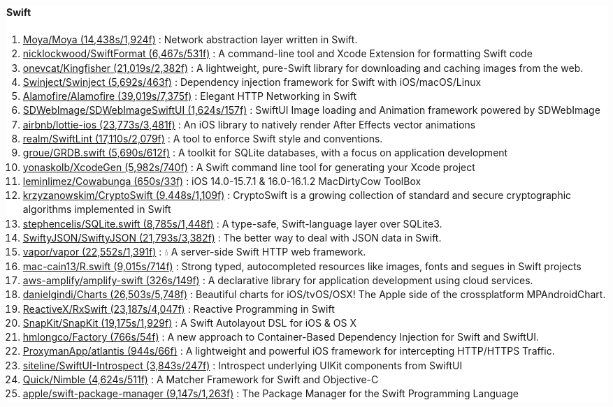 #### Swift
1. [Moya/Moya (14,438s/1,924f)](https://github.com/Moya/Moya) : Network abstraction layer written in Swift.
2. [nicklockwood/SwiftFormat (6,467s/531f)](https://github.com/nicklockwood/SwiftFormat) : A command-line tool and Xcode Extension for formatting Swift code
3. [onevcat/Kingfisher (21,019s/2,382f)](https://github.com/onevcat/Kingfisher) : A lightweight, pure-Swift library for downloading and caching images from the web.
4. [Swinject/Swinject (5,692s/463f)](https://github.com/Swinject/Swinject) : Dependency injection framework for Swift with iOS/macOS/Linux
5. [Alamofire/Alamofire (39,019s/7,375f)](https://github.com/Alamofire/Alamofire) : Elegant HTTP Networking in Swift
6. [SDWebImage/SDWebImageSwiftUI (1,624s/157f)](https://github.com/SDWebImage/SDWebImageSwiftUI) : SwiftUI Image loading and Animation framework powered by SDWebImage
7. [airbnb/lottie-ios (23,773s/3,481f)](https://github.com/airbnb/lottie-ios) : An iOS library to natively render After Effects vector animations
8. [realm/SwiftLint (17,110s/2,079f)](https://github.com/realm/SwiftLint) : A tool to enforce Swift style and conventions.
9. [groue/GRDB.swift (5,690s/612f)](https://github.com/groue/GRDB.swift) : A toolkit for SQLite databases, with a focus on application development
10. [yonaskolb/XcodeGen (5,982s/740f)](https://github.com/yonaskolb/XcodeGen) : A Swift command line tool for generating your Xcode project
11. [leminlimez/Cowabunga (650s/33f)](https://github.com/leminlimez/Cowabunga) : iOS 14.0-15.7.1 & 16.0-16.1.2 MacDirtyCow ToolBox
12. [krzyzanowskim/CryptoSwift (9,448s/1,109f)](https://github.com/krzyzanowskim/CryptoSwift) : CryptoSwift is a growing collection of standard and secure cryptographic algorithms implemented in Swift
13. [stephencelis/SQLite.swift (8,785s/1,448f)](https://github.com/stephencelis/SQLite.swift) : A type-safe, Swift-language layer over SQLite3.
14. [SwiftyJSON/SwiftyJSON (21,793s/3,382f)](https://github.com/SwiftyJSON/SwiftyJSON) : The better way to deal with JSON data in Swift.
15. [vapor/vapor (22,552s/1,391f)](https://github.com/vapor/vapor) : 💧 A server-side Swift HTTP web framework.
16. [mac-cain13/R.swift (9,015s/714f)](https://github.com/mac-cain13/R.swift) : Strong typed, autocompleted resources like images, fonts and segues in Swift projects
17. [aws-amplify/amplify-swift (326s/149f)](https://github.com/aws-amplify/amplify-swift) : A declarative library for application development using cloud services.
18. [danielgindi/Charts (26,503s/5,748f)](https://github.com/danielgindi/Charts) : Beautiful charts for iOS/tvOS/OSX! The Apple side of the crossplatform MPAndroidChart.
19. [ReactiveX/RxSwift (23,187s/4,047f)](https://github.com/ReactiveX/RxSwift) : Reactive Programming in Swift
20. [SnapKit/SnapKit (19,175s/1,929f)](https://github.com/SnapKit/SnapKit) : A Swift Autolayout DSL for iOS & OS X
21. [hmlongco/Factory (766s/54f)](https://github.com/hmlongco/Factory) : A new approach to Container-Based Dependency Injection for Swift and SwiftUI.
22. [ProxymanApp/atlantis (944s/66f)](https://github.com/ProxymanApp/atlantis) : A lightweight and powerful iOS framework for intercepting HTTP/HTTPS Traffic.
23. [siteline/SwiftUI-Introspect (3,843s/247f)](https://github.com/siteline/SwiftUI-Introspect) : Introspect underlying UIKit components from SwiftUI
24. [Quick/Nimble (4,624s/511f)](https://github.com/Quick/Nimble) : A Matcher Framework for Swift and Objective-C
25. [apple/swift-package-manager (9,147s/1,263f)](https://github.com/apple/swift-package-manager) : The Package Manager for the Swift Programming Language

